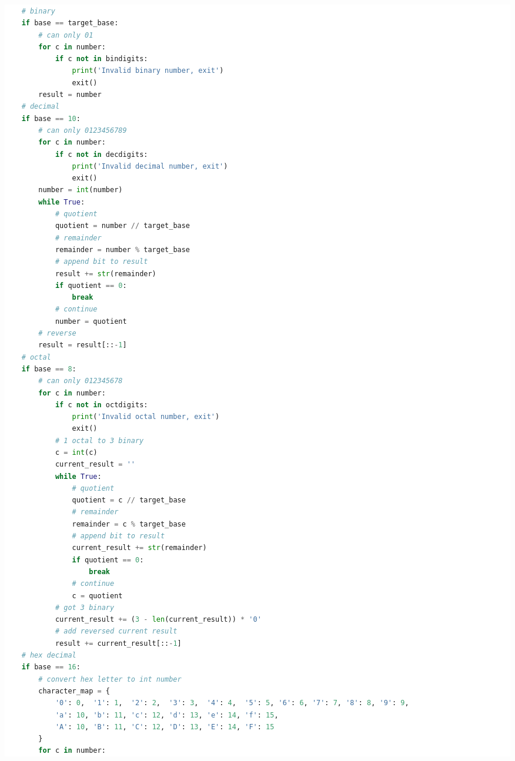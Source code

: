 ```python
    # binary
    if base == target_base:
        # can only 01
        for c in number:
            if c not in bindigits:
                print('Invalid binary number, exit')
                exit()
        result = number
    # decimal
    if base == 10:
        # can only 0123456789
        for c in number:
            if c not in decdigits:
                print('Invalid decimal number, exit')
                exit()
        number = int(number)
        while True:
            # quotient
            quotient = number // target_base
            # remainder
            remainder = number % target_base
            # append bit to result
            result += str(remainder)
            if quotient == 0:
                break
            # continue
            number = quotient
        # reverse
        result = result[::-1]
    # octal
    if base == 8:
        # can only 012345678
        for c in number:
            if c not in octdigits:
                print('Invalid octal number, exit')
                exit()
            # 1 octal to 3 binary
            c = int(c)
            current_result = ''
            while True:
                # quotient
                quotient = c // target_base
                # remainder
                remainder = c % target_base
                # append bit to result
                current_result += str(remainder)
                if quotient == 0:
                    break
                # continue
                c = quotient
            # got 3 binary
            current_result += (3 - len(current_result)) * '0'
            # add reversed current result
            result += current_result[::-1]
    # hex decimal
    if base == 16:
        # convert hex letter to int number
        character_map = {
            '0': 0,  '1': 1,  '2': 2,  '3': 3,  '4': 4,  '5': 5, '6': 6, '7': 7, '8': 8, '9': 9,
            'a': 10, 'b': 11, 'c': 12, 'd': 13, 'e': 14, 'f': 15,
            'A': 10, 'B': 11, 'C': 12, 'D': 13, 'E': 14, 'F': 15
        }
        for c in number:
```